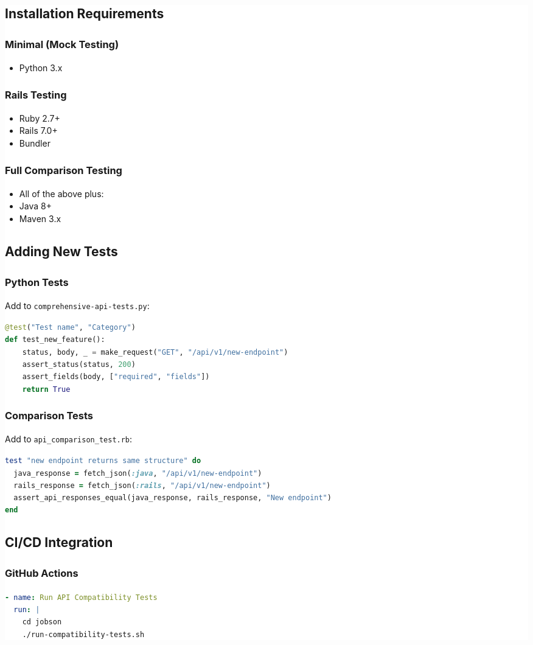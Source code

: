 ## Installation Requirements

### Minimal (Mock Testing)
- Python 3.x

### Rails Testing
- Ruby 2.7+
- Rails 7.0+
- Bundler

### Full Comparison Testing
- All of the above plus:
- Java 8+
- Maven 3.x

## Adding New Tests

### Python Tests

Add to `comprehensive-api-tests.py`:

```python
@test("Test name", "Category")
def test_new_feature():
    status, body, _ = make_request("GET", "/api/v1/new-endpoint")
    assert_status(status, 200)
    assert_fields(body, ["required", "fields"])
    return True
```

### Comparison Tests

Add to `api_comparison_test.rb`:

```ruby
test "new endpoint returns same structure" do
  java_response = fetch_json(:java, "/api/v1/new-endpoint")
  rails_response = fetch_json(:rails, "/api/v1/new-endpoint")
  assert_api_responses_equal(java_response, rails_response, "New endpoint")
end
```

## CI/CD Integration

### GitHub Actions

```yaml
- name: Run API Compatibility Tests
  run: |
    cd jobson
    ./run-compatibility-tests.sh
```
